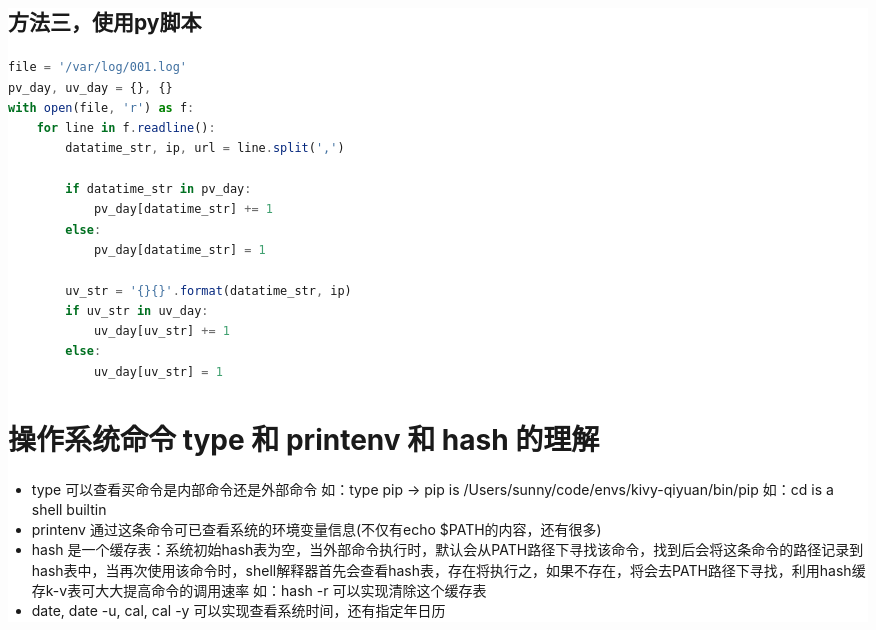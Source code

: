 ## 方法三，使用py脚本
``` javascript
file = '/var/log/001.log'
pv_day, uv_day = {}, {}
with open(file, 'r') as f:
    for line in f.readline():
        datatime_str, ip, url = line.split(',')

        if datatime_str in pv_day:
            pv_day[datatime_str] += 1
        else:
            pv_day[datatime_str] = 1

        uv_str = '{}{}'.format(datatime_str, ip)
        if uv_str in uv_day:
            uv_day[uv_str] += 1
        else:
            uv_day[uv_str] = 1
```

# 操作系统命令 type 和 printenv 和 hash 的理解
- type 可以查看买命令是内部命令还是外部命令
如：type pip -> pip is /Users/sunny/code/envs/kivy-qiyuan/bin/pip
如：cd is a shell builtin
- printenv 通过这条命令可已查看系统的环境变量信息(不仅有echo $PATH的内容，还有很多)
- hash 是一个缓存表：系统初始hash表为空，当外部命令执行时，默认会从PATH路径下寻找该命令，找到后会将这条命令的路径记录到hash表中，当再次使用该命令时，shell解释器首先会查看hash表，存在将执行之，如果不存在，将会去PATH路径下寻找，利用hash缓存k-v表可大大提高命令的调用速率
如：hash -r 可以实现清除这个缓存表
- date, date -u, cal, cal -y 可以实现查看系统时间，还有指定年日历